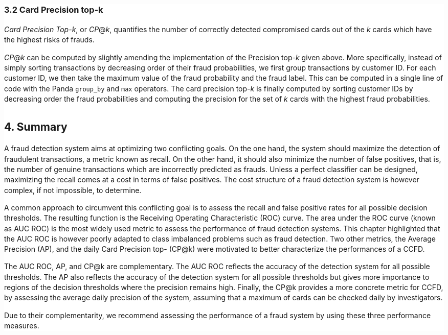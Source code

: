 ### 3.2 Card Precision top-k
*Card Precision Top-$k$*, or $CP@k$, quantifies the number of correctly detected compromised cards out of the $k$ cards which have the highest risks of frauds.

$CP@k$ can be computed by slightly amending the implementation of the Precision top-$k$ given above. More specifically, instead of simply sorting transactions by decreasing order of their fraud probabilities, we first group transactions by customer ID. For each customer ID, we then take the maximum value of the fraud probability and the fraud label. This can be computed in a single line of code with the Panda `group_by` and `max` operators. The card precision top-$k$ is finally computed by sorting customer IDs by decreasing order the fraud probabilities and computing the precision for the set of $k$ cards with the highest fraud probabilities. 


## 4. Summary

A fraud detection system aims at optimizing two conflicting goals. On the one hand, the system should maximize the detection of fraudulent transactions, a metric known as recall. On the other hand, it should also minimize the number of false positives, that is, the number of genuine transactions which are incorrectly predicted as frauds. Unless a perfect classifier can be designed, maximizing the recall comes at a cost in terms of false positives. The cost structure of a fraud detection system is however complex, if not impossible, to determine.

A common approach to circumvent this conflicting goal is to assess the recall and false positive rates for all possible decision thresholds. The resulting function is the Receiving Operating Characteristic (ROC) curve. The area under the ROC curve (known as AUC ROC) is the most widely used metric to assess the performance of fraud detection systems. This chapter highlighted that the AUC ROC is however poorly adapted to class imbalanced problems such as fraud detection. Two other metrics, the Average Precision (AP), and the daily Card Precision top- (CP@k) were motivated to better characterize the performances of a CCFD.

The AUC ROC, AP, and CP@k are complementary. The AUC ROC reflects the accuracy of the detection system for all possible thresholds. The AP also reflects the accuracy of the detection system for all possible thresholds but gives more importance to regions of the decision thresholds where the precision remains high. Finally, the CP@k provides a more concrete metric for CCFD, by assessing the average daily precision of the system, assuming that a maximum of  cards can be checked daily by investigators.

Due to their complementarity, we recommend assessing the performance of a fraud system by using these three performance measures.